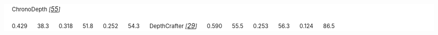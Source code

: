 <span class="ltx_text" id="S4.T1.6.16.10.1.1" style="font-size:80%;">     ChronoDepth </span><cite class="ltx_cite ltx_citemacro_cite"><span class="ltx_text" id="S4.T1.6.16.10.1.2.1" style="font-size:80%;">[</span><a class="ltx_ref" href="https://arxiv.org/html/2503.18945v1#bib.bib55" title=""><span class="ltx_text" style="font-size:90%;">55</span></a><span class="ltx_text" id="S4.T1.6.16.10.1.3.2" style="font-size:80%;">]</span></cite><span class="ltx_text" id="S4.T1.6.16.10.1.4" style="font-size:80%;"></span>
</th>
<td class="ltx_td ltx_align_center" id="S4.T1.6.16.10.2" style="padding:-0.2pt 15.5pt;">
<span class="ltx_text" id="S4.T1.6.16.10.2.1" style="font-size:80%;">     </span><span class="ltx_text ltx_framed ltx_framed_underline" id="S4.T1.6.16.10.2.2" style="font-size:80%;">0.429</span><span class="ltx_text" id="S4.T1.6.16.10.2.3" style="font-size:80%;"></span>
</td>
<td class="ltx_td ltx_align_center ltx_border_r" id="S4.T1.6.16.10.3" style="padding:-0.2pt 15.5pt;"><span class="ltx_text" id="S4.T1.6.16.10.3.1" style="font-size:80%;">     38.3</span></td>
<td class="ltx_td ltx_align_center" id="S4.T1.6.16.10.4" style="padding:-0.2pt 15.5pt;"><span class="ltx_text" id="S4.T1.6.16.10.4.1" style="font-size:80%;">     0.318</span></td>
<td class="ltx_td ltx_align_center ltx_border_r" id="S4.T1.6.16.10.5" style="padding:-0.2pt 15.5pt;"><span class="ltx_text" id="S4.T1.6.16.10.5.1" style="font-size:80%;">     51.8</span></td>
<td class="ltx_td ltx_align_center" id="S4.T1.6.16.10.6" style="padding:-0.2pt 15.5pt;"><span class="ltx_text" id="S4.T1.6.16.10.6.1" style="font-size:80%;">     0.252</span></td>
<td class="ltx_td ltx_align_center" id="S4.T1.6.16.10.7" style="padding:-0.2pt 15.5pt;"><span class="ltx_text" id="S4.T1.6.16.10.7.1" style="font-size:80%;">     54.3</span></td>
</tr>
<tr class="ltx_tr" id="S4.T1.6.17.11">
<th class="ltx_td ltx_align_left ltx_th ltx_th_row ltx_border_r" id="S4.T1.6.17.11.1" style="padding:-0.2pt 15.5pt;">
<span class="ltx_text" id="S4.T1.6.17.11.1.1" style="font-size:80%;">     DepthCrafter </span><cite class="ltx_cite ltx_citemacro_cite"><span class="ltx_text" id="S4.T1.6.17.11.1.2.1" style="font-size:80%;">[</span><a class="ltx_ref" href="https://arxiv.org/html/2503.18945v1#bib.bib29" title=""><span class="ltx_text" style="font-size:90%;">29</span></a><span class="ltx_text" id="S4.T1.6.17.11.1.3.2" style="font-size:80%;">]</span></cite><span class="ltx_text" id="S4.T1.6.17.11.1.4" style="font-size:80%;"></span>
</th>
<td class="ltx_td ltx_align_center" id="S4.T1.6.17.11.2" style="padding:-0.2pt 15.5pt;"><span class="ltx_text" id="S4.T1.6.17.11.2.1" style="font-size:80%;">     0.590</span></td>
<td class="ltx_td ltx_align_center ltx_border_r" id="S4.T1.6.17.11.3" style="padding:-0.2pt 15.5pt;">
<span class="ltx_text" id="S4.T1.6.17.11.3.1" style="font-size:80%;">     </span><span class="ltx_text ltx_framed ltx_framed_underline" id="S4.T1.6.17.11.3.2" style="font-size:80%;">55.5</span><span class="ltx_text" id="S4.T1.6.17.11.3.3" style="font-size:80%;"></span>
</td>
<td class="ltx_td ltx_align_center" id="S4.T1.6.17.11.4" style="padding:-0.2pt 15.5pt;">
<span class="ltx_text" id="S4.T1.6.17.11.4.1" style="font-size:80%;">     </span><span class="ltx_text ltx_font_bold" id="S4.T1.6.17.11.4.2" style="font-size:80%;">0.253</span><span class="ltx_text" id="S4.T1.6.17.11.4.3" style="font-size:80%;"></span>
</td>
<td class="ltx_td ltx_align_center ltx_border_r" id="S4.T1.6.17.11.5" style="padding:-0.2pt 15.5pt;">
<span class="ltx_text" id="S4.T1.6.17.11.5.1" style="font-size:80%;">     </span><span class="ltx_text ltx_framed ltx_framed_underline" id="S4.T1.6.17.11.5.2" style="font-size:80%;">56.3</span><span class="ltx_text" id="S4.T1.6.17.11.5.3" style="font-size:80%;"></span>
</td>
<td class="ltx_td ltx_align_center" id="S4.T1.6.17.11.6" style="padding:-0.2pt 15.5pt;"><span class="ltx_text" id="S4.T1.6.17.11.6.1" style="font-size:80%;">     0.124</span></td>
<td class="ltx_td ltx_align_center" id="S4.T1.6.17.11.7" style="padding:-0.2pt 15.5pt;"><span class="ltx_text" id="S4.T1.6.17.11.7.1" style="font-size:80%;">     86.5</span></td>
</tr>
<tr class="ltx_tr" id="S4.T1.6.18.12">
<th class="ltx_td ltx_align_left ltx_th ltx_th_row ltx_border_r" id="S4.T1.6.18.12.1" style="padding:-0.2pt 15.5pt;">